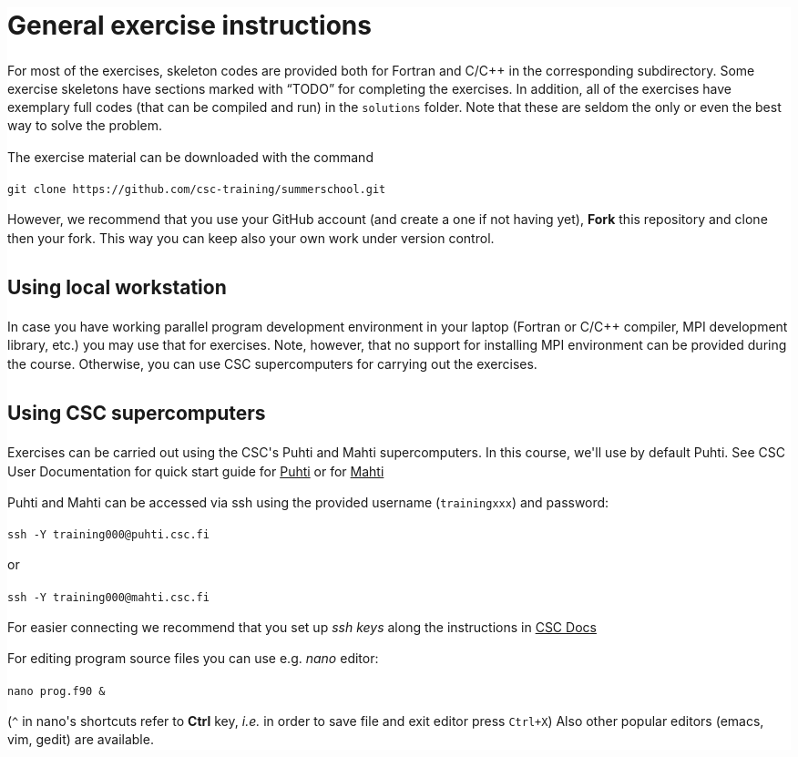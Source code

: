 # General exercise instructions

For most of the exercises, skeleton codes are provided both for
Fortran and C/C++ in the corresponding subdirectory. Some exercise
skeletons have sections marked with “TODO” for completing the
exercises. In addition, all of the
exercises have exemplary full codes (that can be compiled and run) in the
`solutions` folder. Note that these are seldom the only or even the best way to
solve the problem.

The exercise material can be downloaded with the command

```
git clone https://github.com/csc-training/summerschool.git
```

However, we recommend that you use your GitHub account (and create a one if not having yet),
**Fork** this repository and clone then your fork. This way you can keep also your own work
under version control.

## Using local workstation

In case you have working parallel program development environment in your laptop
(Fortran or C/C++ compiler, MPI development library, etc.) you may use that for
exercises. Note, however, that no support for installing MPI environment can be
provided during the course. Otherwise, you can use CSC supercomputers for
carrying out the exercises.

## Using CSC supercomputers

Exercises can be carried out using the CSC's Puhti and Mahti supercomputers. In this course,
we'll use by default Puhti. See CSC User Documentation for quick start guide for [Puhti](https://docs.csc.fi/support/tutorials/puhti_quick/) or for [Mahti](https://docs.csc.fi/support/tutorials/mahti_quick/)

Puhti and Mahti can be accessed via ssh using the
provided username (`trainingxxx`) and password:
```
ssh -Y training000@puhti.csc.fi
```
or
```
ssh -Y training000@mahti.csc.fi
```

For easier connecting we recommend that you set up *ssh keys* along the instructions in
[CSC Docs](https://docs.csc.fi/computing/connecting/#setting-up-ssh-keys)


For editing program source files you can use e.g. *nano* editor:

```
nano prog.f90 &
```
(`^` in nano's shortcuts refer to **Ctrl** key, *i.e.* in order to save file and exit editor press `Ctrl+X`)
Also other popular editors (emacs, vim, gedit) are available.

